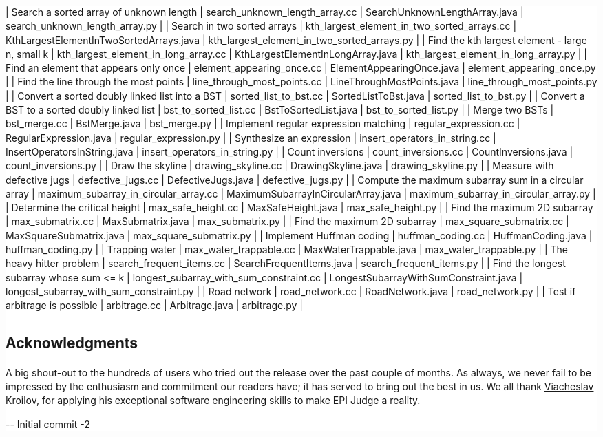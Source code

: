 | Search a sorted array of unknown length | search\_unknown\_length\_array.cc | SearchUnknownLengthArray.java | search\_unknown\_length\_array.py |
| Search in two sorted arrays | kth\_largest\_element\_in\_two\_sorted\_arrays.cc | KthLargestElementInTwoSortedArrays.java | kth\_largest\_element\_in\_two\_sorted\_arrays.py |
| Find the kth largest element - large n, small k | kth\_largest\_element\_in\_long\_array.cc | KthLargestElementInLongArray.java | kth\_largest\_element\_in\_long\_array.py |
| Find an element that appears only once | element\_appearing\_once.cc | ElementAppearingOnce.java | element\_appearing\_once.py |
| Find the line through the most points | line\_through\_most\_points.cc | LineThroughMostPoints.java | line\_through\_most\_points.py |
| Convert a sorted doubly linked list into a BST | sorted\_list\_to\_bst.cc | SortedListToBst.java | sorted\_list\_to\_bst.py |
| Convert a BST to a sorted doubly linked list | bst\_to\_sorted\_list.cc | BstToSortedList.java | bst\_to\_sorted\_list.py |
| Merge two BSTs | bst\_merge.cc | BstMerge.java | bst\_merge.py |
| Implement regular expression matching | regular\_expression.cc | RegularExpression.java | regular\_expression.py |
| Synthesize an expression | insert\_operators\_in\_string.cc | InsertOperatorsInString.java | insert\_operators\_in\_string.py |
| Count inversions | count\_inversions.cc | CountInversions.java | count\_inversions.py |
| Draw the skyline | drawing\_skyline.cc | DrawingSkyline.java | drawing\_skyline.py |
| Measure with defective jugs | defective\_jugs.cc | DefectiveJugs.java | defective\_jugs.py |
| Compute the maximum subarray sum in a circular array | maximum\_subarray\_in\_circular\_array.cc | MaximumSubarrayInCircularArray.java | maximum\_subarray\_in\_circular\_array.py |
| Determine the critical height | max\_safe\_height.cc | MaxSafeHeight.java | max\_safe\_height.py |
| Find the maximum 2D subarray | max\_submatrix.cc | MaxSubmatrix.java | max\_submatrix.py |
| Find the maximum 2D subarray | max\_square\_submatrix.cc | MaxSquareSubmatrix.java | max\_square\_submatrix.py |
| Implement Huffman coding | huffman\_coding.cc | HuffmanCoding.java | huffman\_coding.py |
| Trapping water | max\_water\_trappable.cc | MaxWaterTrappable.java | max\_water\_trappable.py |
| The heavy hitter problem | search\_frequent\_items.cc | SearchFrequentItems.java | search\_frequent\_items.py |
| Find the longest subarray whose sum <=  k | longest\_subarray\_with\_sum\_constraint.cc | LongestSubarrayWithSumConstraint.java | longest\_subarray\_with\_sum\_constraint.py |
| Road network | road\_network.cc | RoadNetwork.java | road\_network.py |
| Test if arbitrage is possible | arbitrage.cc | Arbitrage.java | arbitrage.py |

## Acknowledgments

A big shout-out to the hundreds of users who tried out the release over the past couple of months. As always, we never fail to be impressed by the enthusiasm and commitment our readers have; it has served to bring out the best in us.
We all thank [Viacheslav Kroilov](https://github.com/metopa), for applying his exceptional software engineering skills to make EPI Judge a reality.


-- Initial commit -2